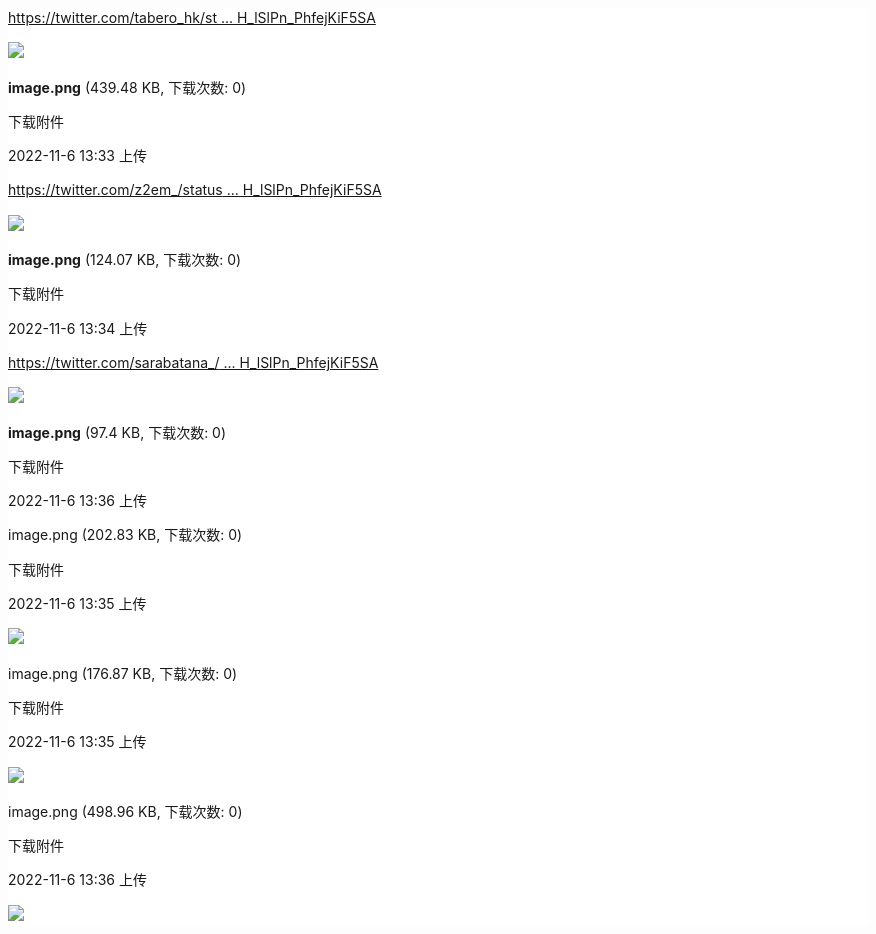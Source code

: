 [https://twitter.com/tabero_hk/st ... H_lSlPn_PhfejKiF5SA](https://twitter.com/tabero_hk/status/1588925092276621313?s=46&amp;t=k5IH_lSlPn_PhfejKiF5SA)

<img src="https://img.saraba1st.com/forum/202211/06/133302fyxsg2g02jo1sf0k.png" referrerpolicy="no-referrer">

<strong>image.png</strong> (439.48 KB, 下载次数: 0)

下载附件

2022-11-6 13:33 上传

[https://twitter.com/z2em_/status ... H_lSlPn_PhfejKiF5SA](https://twitter.com/z2em_/status/1588864101530611717?s=46&amp;t=k5IH_lSlPn_PhfejKiF5SA)

<img src="https://img.saraba1st.com/forum/202211/06/133426qku3tzqkn3kibkok.png" referrerpolicy="no-referrer">

<strong>image.png</strong> (124.07 KB, 下载次数: 0)

下载附件

2022-11-6 13:34 上传

[https://twitter.com/sarabatana_/ ... H_lSlPn_PhfejKiF5SA](https://twitter.com/sarabatana_/status/1588879017150943233?s=46&amp;t=k5IH_lSlPn_PhfejKiF5SA)

<img src="https://img.saraba1st.com/forum/202211/06/133643wcf5skp8tecof77c.png" referrerpolicy="no-referrer">

<strong>image.png</strong> (97.4 KB, 下载次数: 0)

下载附件

2022-11-6 13:36 上传

image.png
(202.83 KB, 下载次数: 0)

下载附件

2022-11-6 13:35 上传

<img src="https://img.saraba1st.com/forum/202211/06/133502tyq3vj3vqavbvvam.png" referrerpolicy="no-referrer">

image.png
(176.87 KB, 下载次数: 0)

下载附件

2022-11-6 13:35 上传

<img src="https://img.saraba1st.com/forum/202211/06/133512vtuj9tk5nnuq9uz9.png" referrerpolicy="no-referrer">

image.png
(498.96 KB, 下载次数: 0)

下载附件

2022-11-6 13:36 上传

<img src="https://img.saraba1st.com/forum/202211/06/133608iccl1s5co6ydllml.png" referrerpolicy="no-referrer">
